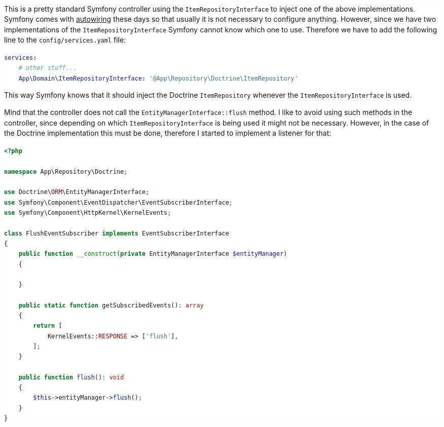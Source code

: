 This is a pretty standard Symfony controller using the `ItemRepositoryInterface` to inject one of the above
implementations. Symfony comes with [autowiring](https://symfony.com/doc/current/service_container/autowiring.html)
these days so that usually it is not necessary to configure anything. However, since we have two implementations of the
`ItemRepositoryInterface` Symfony cannot know which one to use. Therefore we have to add the following line to the
`config/services.yaml` file:

```yaml
services:
    # other stuff...
    App\Domain\ItemRepositoryInterface: '@App\Repository\Doctrine\ItemRepository'
```

This way Symfony knows that it should inject the Doctrine `ItemRepository` whenever the `ItemRepositoryInterface` is
used.

Mind that the controller does not call the `EntityManagerInterface::flush` method. I like to avoid using such methods in
the controller, since depending on which `ItemRepositoryInterface` is being used it might not be necessary. However, in
the case of the Doctrine implementation this must be done, therefore I started to implement a listener for that:

```php
<?php

namespace App\Repository\Doctrine;

use Doctrine\ORM\EntityManagerInterface;
use Symfony\Component\EventDispatcher\EventSubscriberInterface;
use Symfony\Component\HttpKernel\KernelEvents;

class FlushEventSubscriber implements EventSubscriberInterface
{
    public function __construct(private EntityManagerInterface $entityManager)
    {

    }

    public static function getSubscribedEvents(): array
    {
        return [
            KernelEvents::RESPONSE => ['flush'],
        ];
    }

    public function flush(): void
    {
        $this->entityManager->flush();
    }
}
```
